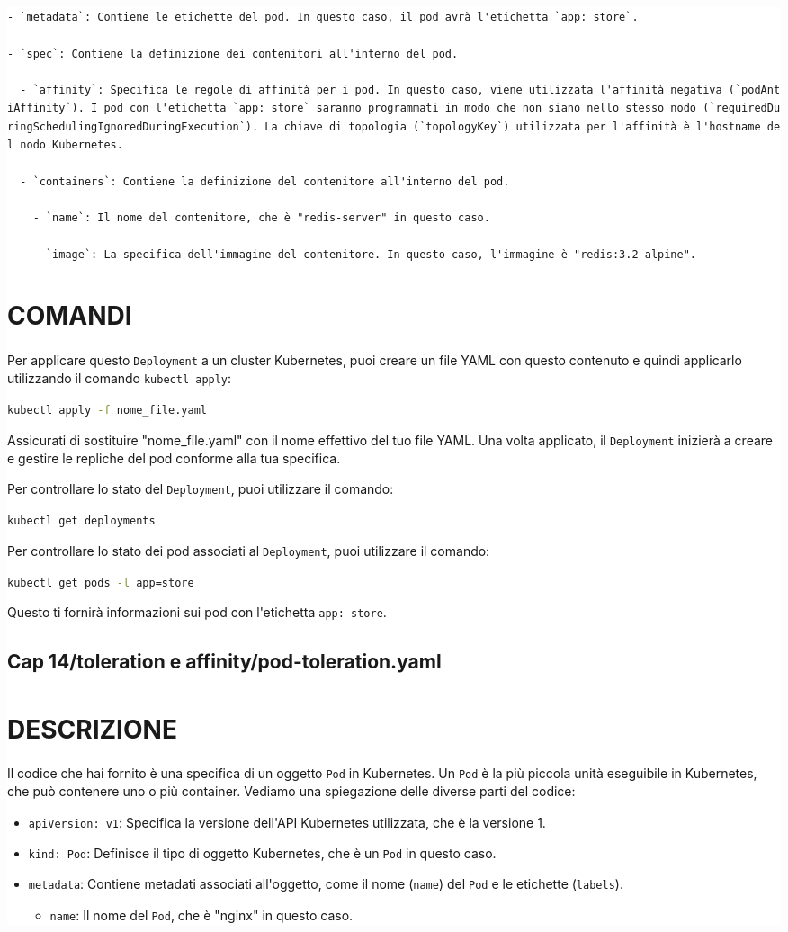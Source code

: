     - `metadata`: Contiene le etichette del pod. In questo caso, il pod avrà l'etichetta `app: store`.

    - `spec`: Contiene la definizione dei contenitori all'interno del pod.

      - `affinity`: Specifica le regole di affinità per i pod. In questo caso, viene utilizzata l'affinità negativa (`podAntiAffinity`). I pod con l'etichetta `app: store` saranno programmati in modo che non siano nello stesso nodo (`requiredDuringSchedulingIgnoredDuringExecution`). La chiave di topologia (`topologyKey`) utilizzata per l'affinità è l'hostname del nodo Kubernetes.

      - `containers`: Contiene la definizione del contenitore all'interno del pod.

        - `name`: Il nome del contenitore, che è "redis-server" in questo caso.

        - `image`: La specifica dell'immagine del contenitore. In questo caso, l'immagine è "redis:3.2-alpine".

# COMANDI
Per applicare questo `Deployment` a un cluster Kubernetes, puoi creare un file YAML con questo contenuto e quindi applicarlo utilizzando il comando `kubectl apply`:

```bash
kubectl apply -f nome_file.yaml
```

Assicurati di sostituire "nome_file.yaml" con il nome effettivo del tuo file YAML. Una volta applicato, il `Deployment` inizierà a creare e gestire le repliche del pod conforme alla tua specifica.

Per controllare lo stato del `Deployment`, puoi utilizzare il comando:

```bash
kubectl get deployments
```

Per controllare lo stato dei pod associati al `Deployment`, puoi utilizzare il comando:

```bash
kubectl get pods -l app=store
```

Questo ti fornirà informazioni sui pod con l'etichetta `app: store`.


Cap 14/toleration e affinity/pod-toleration.yaml
------------------------------------------------
# DESCRIZIONE
Il codice che hai fornito è una specifica di un oggetto `Pod` in Kubernetes. Un `Pod` è la più piccola unità eseguibile in Kubernetes, che può contenere uno o più container. Vediamo una spiegazione delle diverse parti del codice:

- `apiVersion: v1`: Specifica la versione dell'API Kubernetes utilizzata, che è la versione 1.

- `kind: Pod`: Definisce il tipo di oggetto Kubernetes, che è un `Pod` in questo caso.

- `metadata`: Contiene metadati associati all'oggetto, come il nome (`name`) del `Pod` e le etichette (`labels`).

  - `name`: Il nome del `Pod`, che è "nginx" in questo caso.
